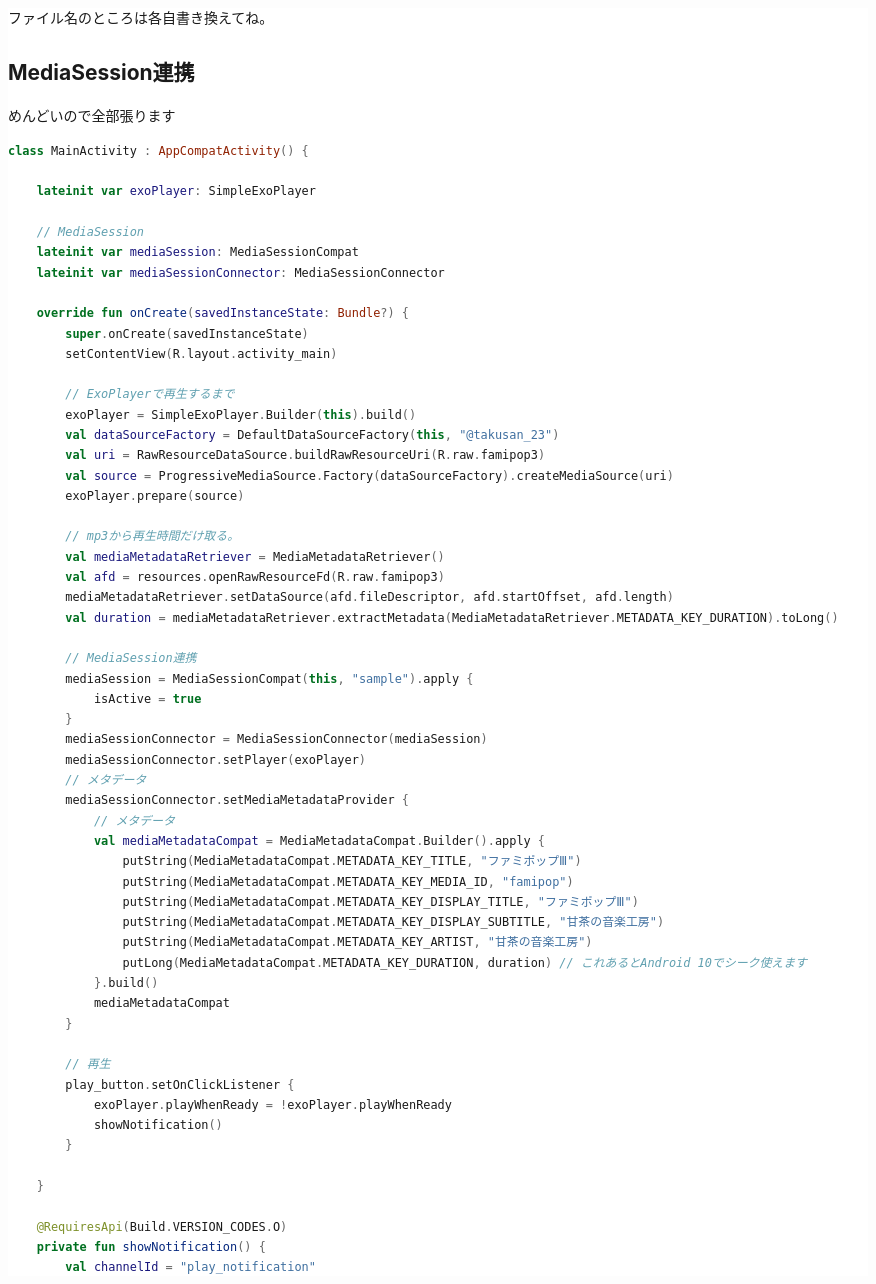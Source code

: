 ファイル名のところは各自書き換えてね。

## MediaSession連携
めんどいので全部張ります
```kotlin
class MainActivity : AppCompatActivity() {
    
    lateinit var exoPlayer: SimpleExoPlayer

    // MediaSession
    lateinit var mediaSession: MediaSessionCompat
    lateinit var mediaSessionConnector: MediaSessionConnector

    override fun onCreate(savedInstanceState: Bundle?) {
        super.onCreate(savedInstanceState)
        setContentView(R.layout.activity_main)

        // ExoPlayerで再生するまで
        exoPlayer = SimpleExoPlayer.Builder(this).build()
        val dataSourceFactory = DefaultDataSourceFactory(this, "@takusan_23")
        val uri = RawResourceDataSource.buildRawResourceUri(R.raw.famipop3)
        val source = ProgressiveMediaSource.Factory(dataSourceFactory).createMediaSource(uri)
        exoPlayer.prepare(source)

        // mp3から再生時間だけ取る。
        val mediaMetadataRetriever = MediaMetadataRetriever()
        val afd = resources.openRawResourceFd(R.raw.famipop3)
        mediaMetadataRetriever.setDataSource(afd.fileDescriptor, afd.startOffset, afd.length)
        val duration = mediaMetadataRetriever.extractMetadata(MediaMetadataRetriever.METADATA_KEY_DURATION).toLong()

        // MediaSession連携
        mediaSession = MediaSessionCompat(this, "sample").apply {
            isActive = true
        }
        mediaSessionConnector = MediaSessionConnector(mediaSession)
        mediaSessionConnector.setPlayer(exoPlayer)
        // メタデータ
        mediaSessionConnector.setMediaMetadataProvider {
            // メタデータ
            val mediaMetadataCompat = MediaMetadataCompat.Builder().apply {
                putString(MediaMetadataCompat.METADATA_KEY_TITLE, "ファミポップⅢ")
                putString(MediaMetadataCompat.METADATA_KEY_MEDIA_ID, "famipop")
                putString(MediaMetadataCompat.METADATA_KEY_DISPLAY_TITLE, "ファミポップⅢ")
                putString(MediaMetadataCompat.METADATA_KEY_DISPLAY_SUBTITLE, "甘茶の音楽工房")
                putString(MediaMetadataCompat.METADATA_KEY_ARTIST, "甘茶の音楽工房")
                putLong(MediaMetadataCompat.METADATA_KEY_DURATION, duration) // これあるとAndroid 10でシーク使えます
            }.build()
            mediaMetadataCompat
        }

        // 再生
        play_button.setOnClickListener {
            exoPlayer.playWhenReady = !exoPlayer.playWhenReady
            showNotification()
        }

    }

    @RequiresApi(Build.VERSION_CODES.O)
    private fun showNotification() {
        val channelId = "play_notification"
```